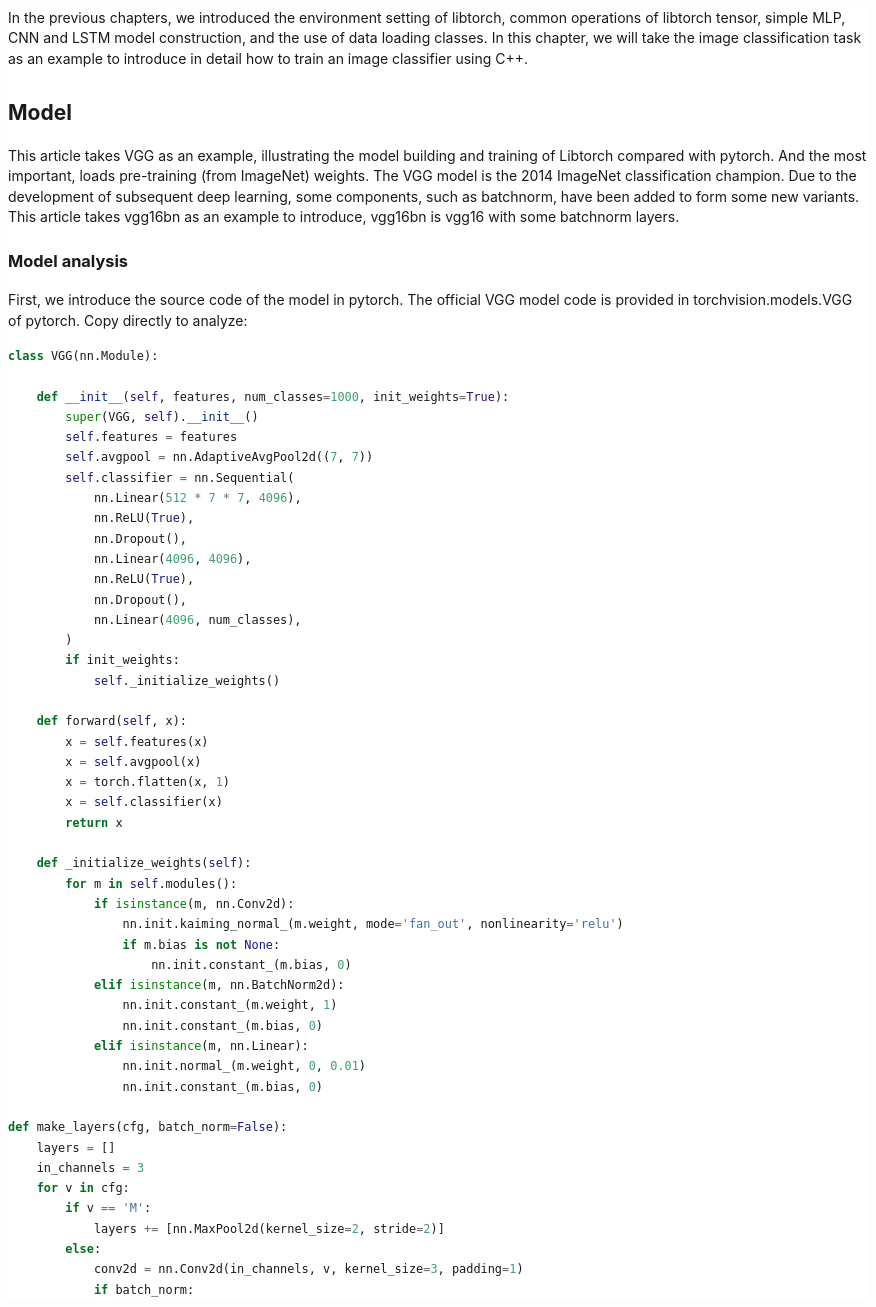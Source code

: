 In the previous chapters, we introduced the environment setting of libtorch, common operations of libtorch tensor, simple MLP, CNN and LSTM model construction, and the use of data loading classes. In this chapter, we will take the image classification task as an example to introduce in detail how to train an image classifier using C++.

## Model
This article takes VGG as an example, illustrating the model building and training of Libtorch compared with pytorch. And the most important, loads pre-training (from ImageNet) weights. The VGG model is the 2014 ImageNet classification champion. Due to the development of subsequent deep learning, some components, such as batchnorm, have been added to form some new variants. This article takes vgg16bn as an example to introduce, vgg16bn is vgg16 with some batchnorm layers.

### Model analysis
First, we introduce the source code of the model in pytorch. The official VGG model code is provided in torchvision.models.VGG of pytorch. Copy directly to analyze:
```python
class VGG(nn.Module):

    def __init__(self, features, num_classes=1000, init_weights=True):
        super(VGG, self).__init__()
        self.features = features
        self.avgpool = nn.AdaptiveAvgPool2d((7, 7))
        self.classifier = nn.Sequential(
            nn.Linear(512 * 7 * 7, 4096),
            nn.ReLU(True),
            nn.Dropout(),
            nn.Linear(4096, 4096),
            nn.ReLU(True),
            nn.Dropout(),
            nn.Linear(4096, num_classes),
        )
        if init_weights:
            self._initialize_weights()

    def forward(self, x):
        x = self.features(x)
        x = self.avgpool(x)
        x = torch.flatten(x, 1)
        x = self.classifier(x)
        return x

    def _initialize_weights(self):
        for m in self.modules():
            if isinstance(m, nn.Conv2d):
                nn.init.kaiming_normal_(m.weight, mode='fan_out', nonlinearity='relu')
                if m.bias is not None:
                    nn.init.constant_(m.bias, 0)
            elif isinstance(m, nn.BatchNorm2d):
                nn.init.constant_(m.weight, 1)
                nn.init.constant_(m.bias, 0)
            elif isinstance(m, nn.Linear):
                nn.init.normal_(m.weight, 0, 0.01)
                nn.init.constant_(m.bias, 0)

def make_layers(cfg, batch_norm=False):
    layers = []
    in_channels = 3
    for v in cfg:
        if v == 'M':
            layers += [nn.MaxPool2d(kernel_size=2, stride=2)]
        else:
            conv2d = nn.Conv2d(in_channels, v, kernel_size=3, padding=1)
            if batch_norm:
```